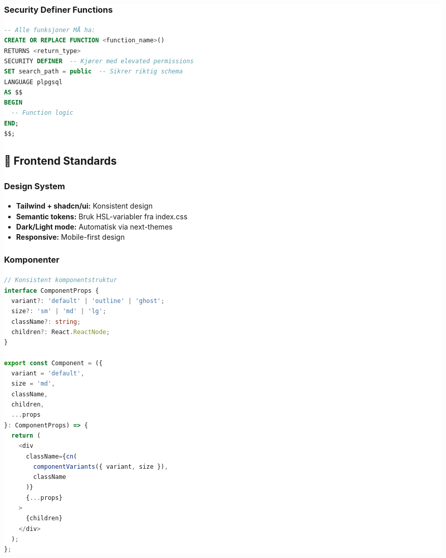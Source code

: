 ### Security Definer Functions
```sql
-- Alle funksjoner MÅ ha:
CREATE OR REPLACE FUNCTION <function_name>()
RETURNS <return_type>
SECURITY DEFINER  -- Kjører med elevated permissions
SET search_path = public  -- Sikrer riktig schema
LANGUAGE plpgsql
AS $$
BEGIN
  -- Function logic
END;
$$;
```

## 🎨 Frontend Standards

### Design System
- **Tailwind + shadcn/ui:** Konsistent design
- **Semantic tokens:** Bruk HSL-variabler fra index.css
- **Dark/Light mode:** Automatisk via next-themes
- **Responsive:** Mobile-first design

### Komponenter
```typescript
// Konsistent komponentstruktur
interface ComponentProps {
  variant?: 'default' | 'outline' | 'ghost';
  size?: 'sm' | 'md' | 'lg';
  className?: string;
  children?: React.ReactNode;
}

export const Component = ({ 
  variant = 'default',
  size = 'md', 
  className,
  children,
  ...props 
}: ComponentProps) => {
  return (
    <div 
      className={cn(
        componentVariants({ variant, size }),
        className
      )}
      {...props}
    >
      {children}
    </div>
  );
};
```
